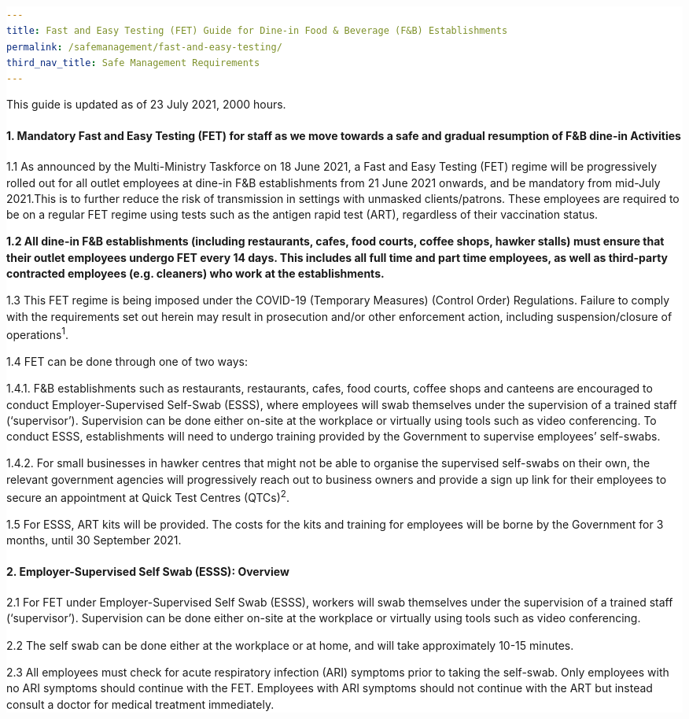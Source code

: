 ```yaml
---
title: Fast and Easy Testing (FET) Guide for Dine-in Food & Beverage (F&B) Establishments
permalink: /safemanagement/fast-and-easy-testing/
third_nav_title: Safe Management Requirements
---
```


This guide is updated as of 23 July 2021, 2000 hours. 

#### 1.	Mandatory Fast and Easy Testing (FET) for staff as we move towards a safe and gradual resumption of F&B dine-in Activities

1.1	As announced by the Multi-Ministry Taskforce on 18 June 2021, a Fast and Easy Testing (FET) regime will be progressively rolled out for all outlet employees at dine-in F&B establishments from 21 June 2021 onwards, and be mandatory from mid-July 2021.This is to further reduce the risk of transmission in settings with unmasked clients/patrons. These employees are required to be on a regular FET regime using tests such as the antigen rapid test (ART), regardless of their vaccination status.

**1.2	All dine-in F&B establishments (including restaurants, cafes, food courts, coffee shops, hawker stalls) must ensure that their outlet employees undergo FET every 14 days. This includes all full time and part time employees, as well as third-party contracted employees (e.g. cleaners) who work at the establishments.**

1.3	This FET regime is being imposed under the COVID-19 (Temporary Measures) (Control Order) Regulations. Failure to comply with the requirements set out herein may result in prosecution and/or other enforcement action, including suspension/closure of operations<sup>1</sup>.

1.4	FET can be done through one of two ways:

1.4.1.	F&B establishments such as restaurants, restaurants, cafes, food courts, coffee shops and canteens are encouraged to conduct Employer-Supervised Self-Swab (ESSS), where employees will swab themselves under the supervision of a trained staff (‘supervisor’). Supervision can be done either on-site at the workplace or virtually using tools such as video conferencing. To conduct ESSS, establishments will need to undergo training provided by the Government to supervise employees’ self-swabs. 

1.4.2.	For small businesses in hawker centres that might not be able to organise the supervised self-swabs on their own, the relevant government agencies will progressively reach out to business owners and provide a sign up link for their employees to secure an appointment at Quick Test Centres (QTCs)<sup>2</sup>. 

1.5	For ESSS, ART kits will be provided. The costs for the kits and training for employees will be borne by the Government for 3 months, until 30 September 2021.

#### 2.	Employer-Supervised Self Swab (ESSS): Overview 

2.1 For FET under Employer-Supervised Self Swab (ESSS), workers will swab themselves under the supervision of a trained staff (‘supervisor’). Supervision can be done either on-site at the workplace or virtually using tools such as video conferencing.

2.2 The self swab can be done either at the workplace or at home, and will take approximately 10-15 minutes. 

2.3 All employees must check for acute respiratory infection (ARI) symptoms prior to taking the self-swab. Only employees with no ARI symptoms should continue with the FET. Employees with ARI symptoms should not continue with the ART but instead consult a doctor for medical treatment immediately.
